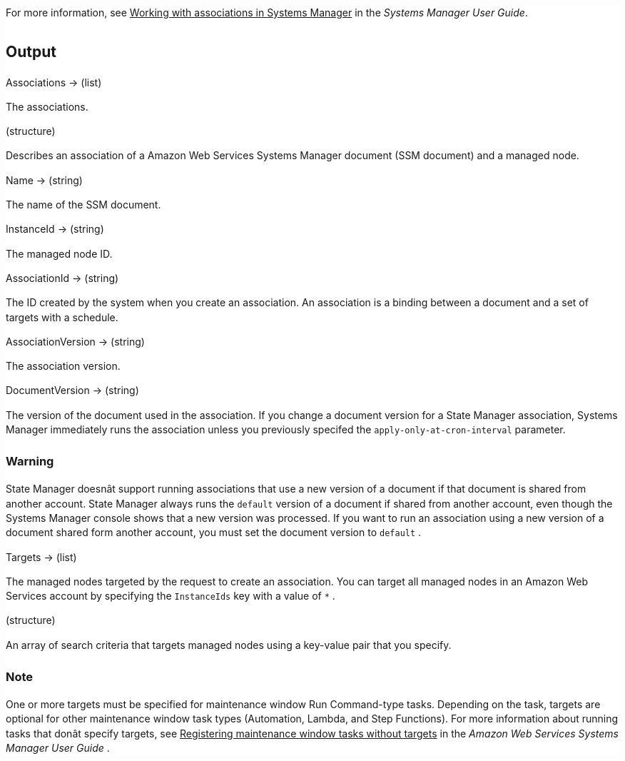 For more information, see [Working with associations in Systems Manager](https://docs.aws.amazon.com/systems-manager/latest/userguide/systems-manager-associations.html) in the *Systems Manager User Guide*.

## Output

Associations -> (list)

The associations.

(structure)

Describes an association of a Amazon Web Services Systems Manager document (SSM document) and a managed node.

Name -> (string)

The name of the SSM document.

InstanceId -> (string)

The managed node ID.

AssociationId -> (string)

The ID created by the system when you create an association. An association is a binding between a document and a set of targets with a schedule.

AssociationVersion -> (string)

The association version.

DocumentVersion -> (string)

The version of the document used in the association. If you change a document version for a State Manager association, Systems Manager immediately runs the association unless you previously specifed the `apply-only-at-cron-interval` parameter.

### Warning

State Manager doesnât support running associations that use a new version of a document if that document is shared from another account. State Manager always runs the `default` version of a document if shared from another account, even though the Systems Manager console shows that a new version was processed. If you want to run an association using a new version of a document shared form another account, you must set the document version to `default` .

Targets -> (list)

The managed nodes targeted by the request to create an association. You can target all managed nodes in an Amazon Web Services account by specifying the `InstanceIds` key with a value of `*` .

(structure)

An array of search criteria that targets managed nodes using a key-value pair that you specify.

### Note

One or more targets must be specified for maintenance window Run Command-type tasks. Depending on the task, targets are optional for other maintenance window task types (Automation, Lambda, and Step Functions). For more information about running tasks that donât specify targets, see [Registering maintenance window tasks without targets](https://docs.aws.amazon.com/systems-manager/latest/userguide/maintenance-windows-targetless-tasks.html) in the *Amazon Web Services Systems Manager User Guide* .
